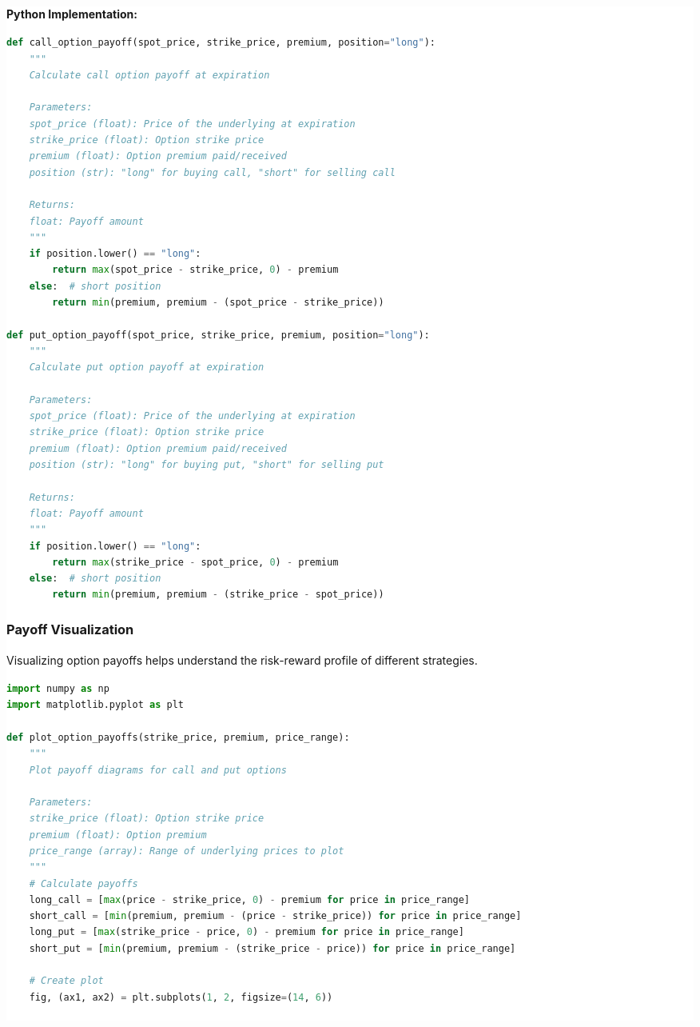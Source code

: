 **Python Implementation:**
```python
def call_option_payoff(spot_price, strike_price, premium, position="long"):
    """
    Calculate call option payoff at expiration
    
    Parameters:
    spot_price (float): Price of the underlying at expiration
    strike_price (float): Option strike price
    premium (float): Option premium paid/received
    position (str): "long" for buying call, "short" for selling call
    
    Returns:
    float: Payoff amount
    """
    if position.lower() == "long":
        return max(spot_price - strike_price, 0) - premium
    else:  # short position
        return min(premium, premium - (spot_price - strike_price))

def put_option_payoff(spot_price, strike_price, premium, position="long"):
    """
    Calculate put option payoff at expiration
    
    Parameters:
    spot_price (float): Price of the underlying at expiration
    strike_price (float): Option strike price
    premium (float): Option premium paid/received
    position (str): "long" for buying put, "short" for selling put
    
    Returns:
    float: Payoff amount
    """
    if position.lower() == "long":
        return max(strike_price - spot_price, 0) - premium
    else:  # short position
        return min(premium, premium - (strike_price - spot_price))
```

### Payoff Visualization

Visualizing option payoffs helps understand the risk-reward profile of different strategies.

```python
import numpy as np
import matplotlib.pyplot as plt

def plot_option_payoffs(strike_price, premium, price_range):
    """
    Plot payoff diagrams for call and put options
    
    Parameters:
    strike_price (float): Option strike price
    premium (float): Option premium
    price_range (array): Range of underlying prices to plot
    """
    # Calculate payoffs
    long_call = [max(price - strike_price, 0) - premium for price in price_range]
    short_call = [min(premium, premium - (price - strike_price)) for price in price_range]
    long_put = [max(strike_price - price, 0) - premium for price in price_range]
    short_put = [min(premium, premium - (strike_price - price)) for price in price_range]
    
    # Create plot
    fig, (ax1, ax2) = plt.subplots(1, 2, figsize=(14, 6))
    
```